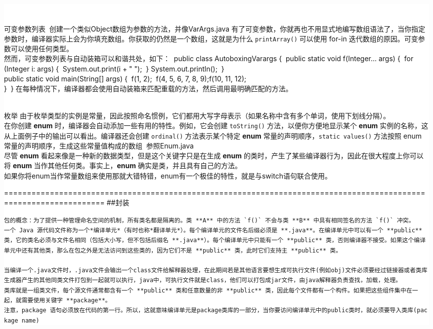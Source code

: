 

​			
​			
​			可变参数列表
​				创建一个类似Object数组为参数的方法，并像VarArgs.java
​				有了可变参数，你就再也不用显式地编写数组语法了，当你指定参数时，编译器实际上会为你填充数组。你获取的仍然是一个数组，这就是为什么 `printArray()` 可以使用 for-in 迭代数组的原因。可变参数可以使用任何类型。
​				
​			然而，可变参数列表与自动装箱可以和谐共处，如下：
​				public class AutoboxingVarargs {
​				    public static void f(Integer... args) {
​				        for (Integer i: args) {
​				            System.out.print(i + " ");
​				        }
​				        System.out.println();
​				    }
​				    
​				    public static void main(String[] args) {
​				        f(1, 2);
​				        f(4, 5, 6, 7, 8, 9);
​				        f(10, 11, 12);
​				        
​				    }
​				}
​				在每种情况下，编译器都会使用自动装箱来匹配重载的方法，然后调用最明确匹配的方法。


​				
​		枚举
​			由于枚举类型的实例是常量，因此按照命名惯例，它们都用大写字母表示（如果名称中含有多个单词，使用下划线分隔）。
​			
​			在你创建 **enum** 时，编译器会自动添加一些有用的特性。例如，它会创建 `toString()` 方法，以便你方便地显示某个 **enum** 实例的名称，这从上面例子中的输出可以看出。编译器还会创建 `ordinal()` 方法表示某个特定 **enum** 常量的声明顺序，`static values()` 方法按照 enum 常量的声明顺序，生成这些常量值构成的数组
​			参照Enum.java
​			
​			尽管 **enum** 看起来像是一种新的数据类型，但是这个关键字只是在生成 **enum** 的类时，产生了某些编译器行为，因此在很大程度上你可以将 **enum** 当作其他任何类。事实上，**enum** 确实是类，并且具有自己的方法。
​			
​			如果你将enum当作常量数组来使用那就大错特错，enum有一个极佳的特性，就是与switch语句联合使用。

==================================================================================================================
##封装
	
	包的概念：为了提供一种管理命名空间的机制，所有类名都是隔离的。类 **A** 中的方法 `f()` 不会与类 **B** 中具有相同签名的方法 `f()` 冲突。
	一个 Java 源代码文件称为一个*编译单元*（有时也称*翻译单元*）。每个编译单元的文件名后缀必须是 **.java**。在编译单元中可以有一个 **public** 类，它的类名必须与文件名相同（包括大小写，但不包括后缀名 **.java**）。每个编译单元中只能有一个 **public** 类，否则编译器不接受。如果这个编译单元中还有其他类，那么在包之外是无法访问到这些类的，因为它们不是 **public** 类，此时它们支持主 **public** 类。
	
	当编译一个.java文件时，.java文件会输出一个class文件给解释器处理，在此期间若是其他语言要想生成可执行文件(例如obj)文件必须要经过链接器或者类库生成器产生的其他同类文件打包到一起就可以执行，java中，可执行文件就是class，他们可以打包成jar文件，由java解释器负责查找，加载，处理。
	类库就是一组类文件，每个源文件通常都含有一个 **public** 类和任意数量的非 **public** 类，因此每个文件都有一个构件。如果把这些组件集中在一起，就需要使用关键字 **package**。
	注意，package 语句必须放在代码的第一行。所以，这就意味编译单元是package类库的一部分，当你要访问编译单元中的public类时，就必须要导入类库(package name)
	